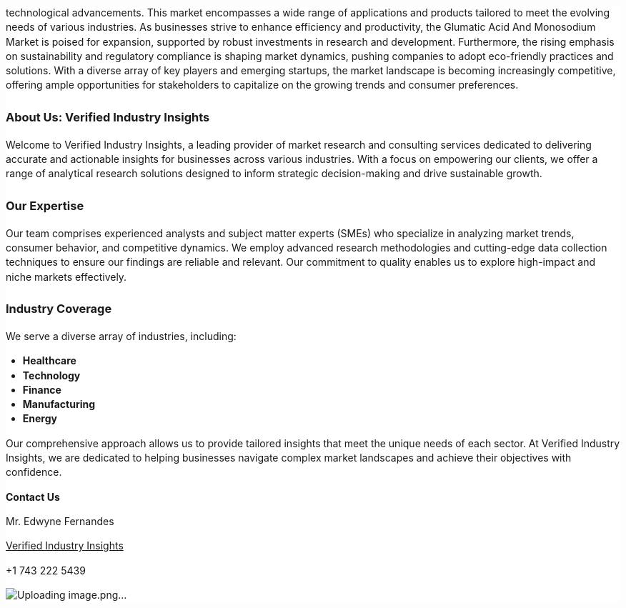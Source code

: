 technological advancements. This market encompasses a wide range of applications and products tailored to meet the evolving needs of various industries. As businesses strive to enhance efficiency and productivity, the Glumatic Acid And Monosodium Market is poised for expansion, supported by robust investments in research and development. Furthermore, the rising emphasis on sustainability and regulatory compliance is shaping market dynamics, pushing companies to adopt eco-friendly practices and solutions. With a diverse array of key players and emerging startups, the market landscape is becoming increasingly competitive, offering ample opportunities for stakeholders to capitalize on the growing trends and consumer preferences.</p><h3>About Us: Verified Industry Insights</h3><p>Welcome to Verified Industry Insights, a leading provider of market research and consulting services dedicated to delivering accurate and actionable insights for businesses across various industries. With a focus on empowering our clients, we offer a range of analytical research solutions designed to inform strategic decision-making and drive sustainable growth.</p><h3>Our Expertise</h3><p>Our team comprises experienced analysts and subject matter experts (SMEs) who specialize in analyzing market trends, consumer behavior, and competitive dynamics. We employ advanced research methodologies and cutting-edge data collection techniques to ensure our findings are reliable and relevant. Our commitment to quality enables us to explore high-impact and niche markets effectively.</p><h3>Industry Coverage</h3><p>We serve a diverse array of industries, including:</p><ul><li><strong>Healthcare</strong></li><li><strong>Technology</strong></li><li><strong>Finance</strong></li><li><strong>Manufacturing</strong></li><li><strong>Energy</strong></li></ul><p>Our comprehensive approach allows us to provide tailored insights that meet the unique needs of each sector. At Verified Industry Insights, we are dedicated to helping businesses navigate complex market landscapes and achieve their objectives with confidence.</p><p><strong>Contact Us</strong></p><p>Mr. Edwyne Fernandes</p><p><a href="https://www.verifiedindustryinsights.com/">Verified Industry Insights</a></p><p>+1 743 222 5439</p>
![Uploading image.png…]()
